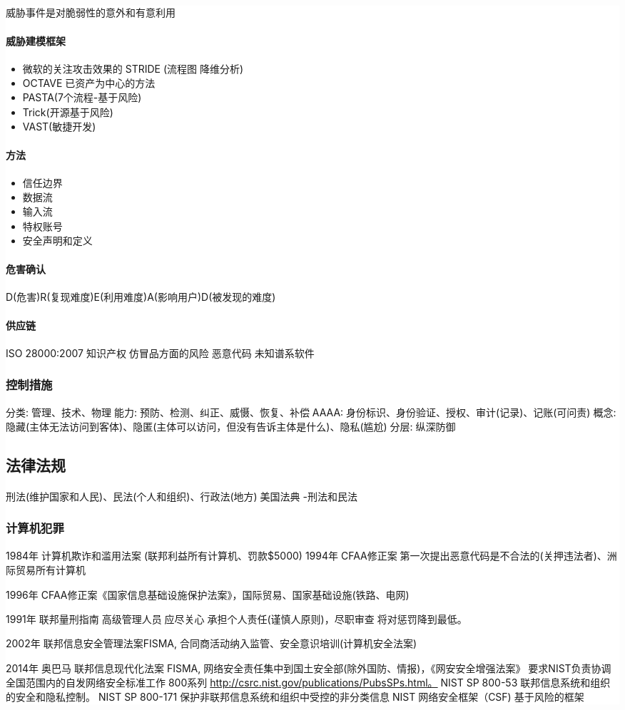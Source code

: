 威胁事件是对脆弱性的意外和有意利用

#### 威胁建模框架
- 微软的关注攻击效果的 STRIDE (流程图 降维分析)
- OCTAVE 已资产为中心的方法
- PASTA(7个流程-基于风险)
- Trick(开源基于风险)
- VAST(敏捷开发)
#### 方法
- 信任边界
- 数据流
- 输入流
- 特权账号
- 安全声明和定义
#### 危害确认
D(危害)R(复现难度)E(利用难度)A(影响用户)D(被发现的难度)

#### 供应链
ISO 28000:2007
知识产权
仿冒品方面的风险
恶意代码
未知谱系软件



### 控制措施
分类: 管理、技术、物理
能力: 预防、检测、纠正、威慑、恢复、补偿
AAAA: 身份标识、身份验证、授权、审计(记录)、记账(可问责)
概念: 隐藏(主体无法访问到客体)、隐匿(主体可以访问，但没有告诉主体是什么)、隐私(尴尬)
分层: 纵深防御


## 法律法规

刑法(维护国家和人民)、民法(个人和组织)、行政法(地方)
美国法典 -刑法和民法

### 计算机犯罪
1984年 计算机欺诈和滥用法案 (联邦利益所有计算机、罚款$5000)
1994年  CFAA修正案 第一次提出恶意代码是不合法的(关押违法者)、洲际贸易所有计算机

1996年 CFAA修正案《国家信息基础设施保护法案》，国际贸易、国家基础设施(铁路、电网)

1991年 联邦量刑指南 高级管理人员 应尽关心 承担个人责任(谨慎人原则)，尽职审查 将对惩罚降到最低。

2002年 联邦信息安全管理法案FISMA, 合同商活动纳入监管、安全意识培训(计算机安全法案)

2014年 奥巴马 联邦信息现代化法案 FISMA, 网络安全责任集中到国土安全部(除外国防、情报)，《网安安全增强法案》 要求NIST负责协调全国范围内的自发网络安全标准工作 800系列 http://csrc.nist.gov/publications/PubsSPs.html。
NIST SP 800-53 联邦信息系统和组织的安全和隐私控制。
NIST SP 800-171 保护非联邦信息系统和组织中受控的非分类信息
NIST 网络安全框架（CSF) 基于风险的框架
